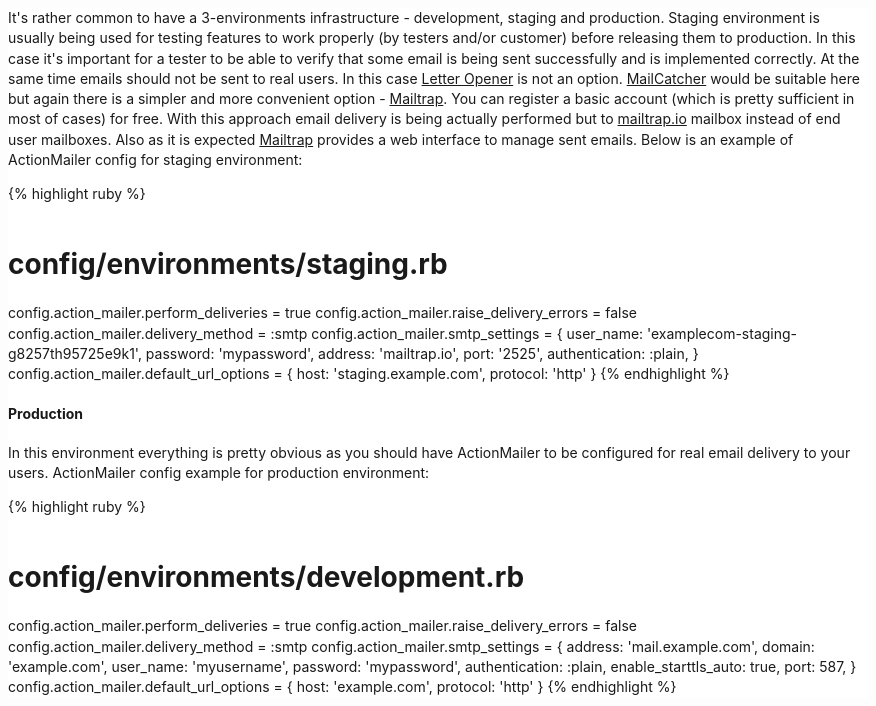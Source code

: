 It's rather common to have a 3-environments infrastructure - development, staging and production. Staging environment is usually being used for testing features to work properly (by testers and/or customer) before releasing them to production. In this case it's important for a tester to be able to verify that some email is being sent successfully and is implemented correctly. At the same time emails should not be sent to real users. In this case [Letter Opener][letter_opener] is not an option. [MailCatcher][mail_catcher] would be suitable here but again there is a simpler and more convenient option - [Mailtrap][mailtrap]. You can register a basic account (which is pretty sufficient in most of cases) for free. With this approach email delivery is being actually performed but to [mailtrap.io][mailtrap] mailbox instead of end user mailboxes. Also as it is expected [Mailtrap][mailtrap] provides a web interface to manage sent emails. Below is an example of ActionMailer config for staging environment:

{% highlight ruby %}
# config/environments/staging.rb

config.action_mailer.perform_deliveries = true
config.action_mailer.raise_delivery_errors = false
config.action_mailer.delivery_method = :smtp
config.action_mailer.smtp_settings = {
  user_name: 'examplecom-staging-g8257th95725e9k1',
  password: 'mypassword',
  address: 'mailtrap.io',
  port: '2525',
  authentication: :plain,
}
config.action_mailer.default_url_options = { host: 'staging.example.com', protocol: 'http'  }
{% endhighlight %}

#### **Production**

In this environment everything is pretty obvious as you should have ActionMailer to be configured for real email delivery to your users. ActionMailer config example for production environment:

{% highlight ruby %}
# config/environments/development.rb

config.action_mailer.perform_deliveries = true
config.action_mailer.raise_delivery_errors = false
config.action_mailer.delivery_method = :smtp
config.action_mailer.smtp_settings = {
    address: 'mail.example.com',
    domain: 'example.com',
    user_name: 'myusername',
    password: 'mypassword',
    authentication: :plain,
    enable_starttls_auto: true,
    port: 587,
}
config.action_mailer.default_url_options = { host: 'example.com', protocol: 'http' }
{% endhighlight %}


[action_mailer_base]:      http://api.rubyonrails.org/classes/ActionMailer/Base.html
[letter_opener]:           https://github.com/ryanb/letter_opener
[mail_catcher]:            https://github.com/sj26/mailcatcher
[mailtrap]:                https://mailtrap.io/
[sidekiq]:                 https://github.com/mperham/sidekiq
[carrier_wave]:            https://github.com/carrierwaveuploader/carrierwave
[mailman]:                 https://github.com/titanous/mailman
[rfc_5233_subaddressing]:  https://tools.ietf.org/html/rfc5233#section-1